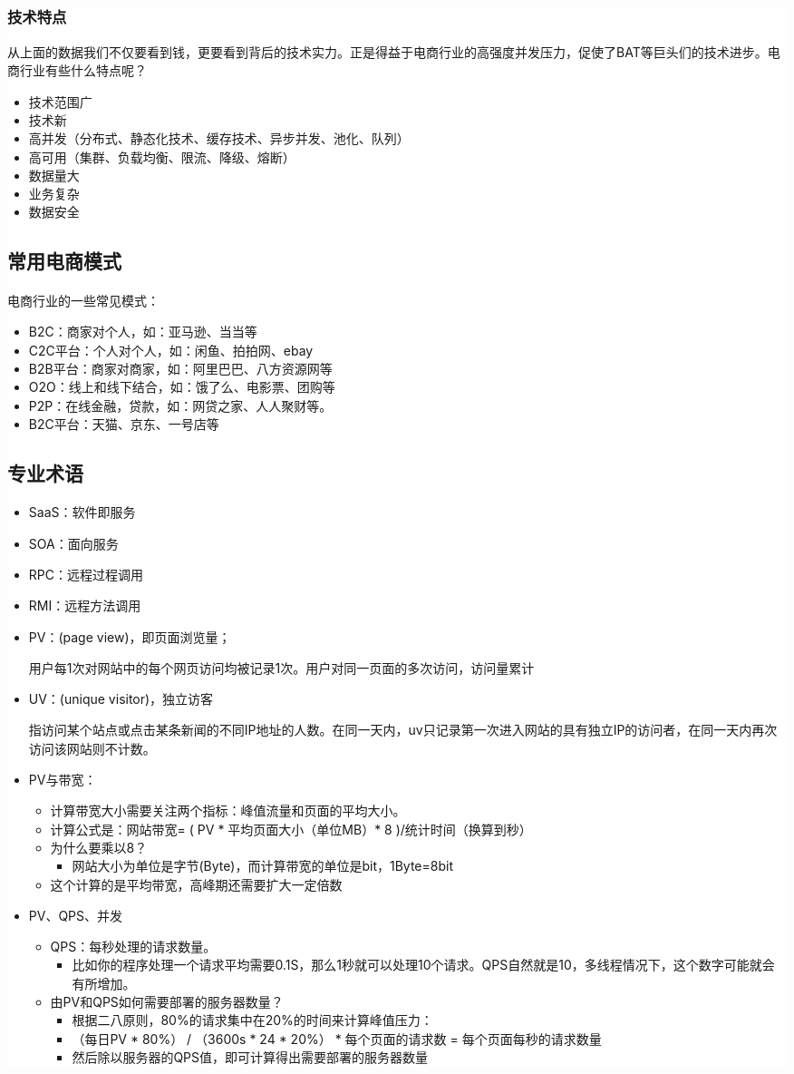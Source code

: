 

### 技术特点

从上面的数据我们不仅要看到钱，更要看到背后的技术实力。正是得益于电商行业的高强度并发压力，促使了BAT等巨头们的技术进步。电商行业有些什么特点呢？

- 技术范围广
- 技术新
- 高并发（分布式、静态化技术、缓存技术、异步并发、池化、队列）
- 高可用（集群、负载均衡、限流、降级、熔断）
- 数据量大
- 业务复杂
- 数据安全



## 常用电商模式

电商行业的一些常见模式：

- B2C：商家对个人，如：亚马逊、当当等
- C2C平台：个人对个人，如：闲鱼、拍拍网、ebay
- B2B平台：商家对商家，如：阿里巴巴、八方资源网等
- O2O：线上和线下结合，如：饿了么、电影票、团购等
- P2P：在线金融，贷款，如：网贷之家、人人聚财等。
- B2C平台：天猫、京东、一号店等



## 专业术语

- SaaS：软件即服务

- SOA：面向服务

- RPC：远程过程调用

- RMI：远程方法调用

- PV：(page view)，即页面浏览量；

  用户每1次对网站中的每个网页访问均被记录1次。用户对同一页面的多次访问，访问量累计

- UV：(unique visitor)，独立访客

  指访问某个站点或点击某条新闻的不同IP地址的人数。在同一天内，uv只记录第一次进入网站的具有独立IP的访问者，在同一天内再次访问该网站则不计数。

- PV与带宽：

  - 计算带宽大小需要关注两个指标：峰值流量和页面的平均大小。
  - 计算公式是：网站带宽= ( PV * 平均页面大小（单位MB）* 8 )/统计时间（换算到秒）
  - 为什么要乘以8？
    - 网站大小为单位是字节(Byte)，而计算带宽的单位是bit，1Byte=8bit
  - 这个计算的是平均带宽，高峰期还需要扩大一定倍数

- PV、QPS、并发

  - QPS：每秒处理的请求数量。
    - 比如你的程序处理一个请求平均需要0.1S，那么1秒就可以处理10个请求。QPS自然就是10，多线程情况下，这个数字可能就会有所增加。
  - 由PV和QPS如何需要部署的服务器数量？
    - 根据二八原则，80%的请求集中在20%的时间来计算峰值压力：
    - （每日PV * 80%） / （3600s * 24 * 20%） * 每个页面的请求数 = 每个页面每秒的请求数量
    - 然后除以服务器的QPS值，即可计算得出需要部署的服务器数量
